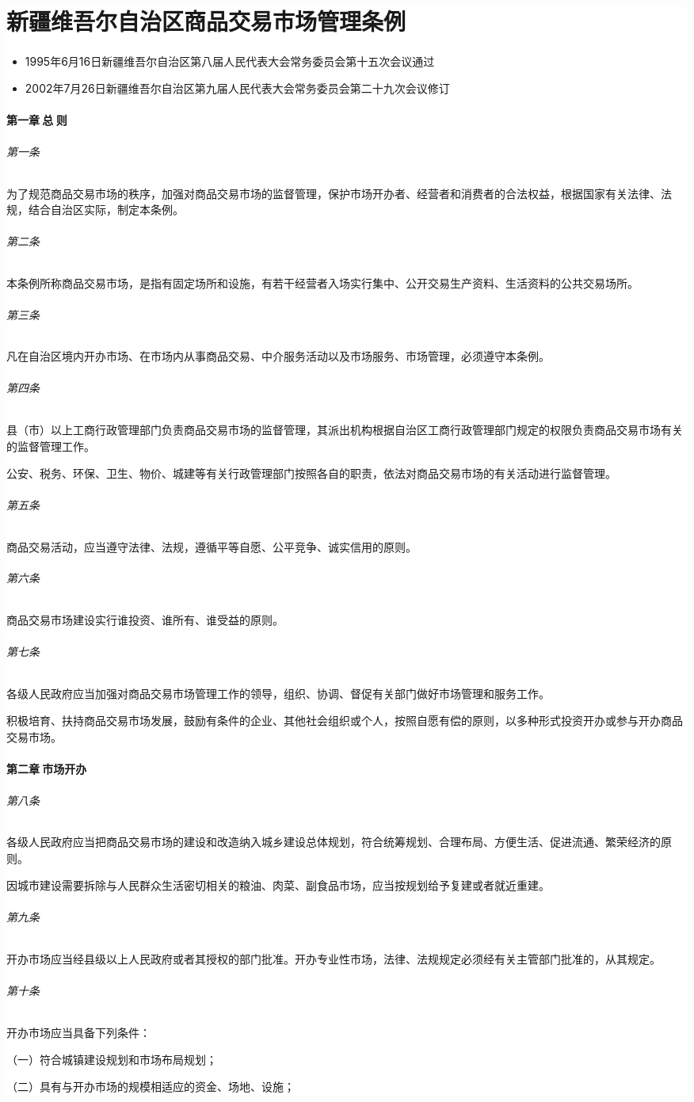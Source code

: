 # 新疆维吾尔自治区商品交易市场管理条例

- 1995年6月16日新疆维吾尔自治区第八届人民代表大会常务委员会第十五次会议通过

- 2002年7月26日新疆维吾尔自治区第九届人民代表大会常务委员会第二十九次会议修订



#### 第一章 总 则

###### 第一条

为了规范商品交易市场的秩序，加强对商品交易市场的监督管理，保护市场开办者、经营者和消费者的合法权益，根据国家有关法律、法规，结合自治区实际，制定本条例。

###### 第二条

本条例所称商品交易市场，是指有固定场所和设施，有若干经营者入场实行集中、公开交易生产资料、生活资料的公共交易场所。

###### 第三条

凡在自治区境内开办市场、在市场内从事商品交易、中介服务活动以及市场服务、市场管理，必须遵守本条例。

###### 第四条

县（市）以上工商行政管理部门负责商品交易市场的监督管理，其派出机构根据自治区工商行政管理部门规定的权限负责商品交易市场有关的监督管理工作。

公安、税务、环保、卫生、物价、城建等有关行政管理部门按照各自的职责，依法对商品交易市场的有关活动进行监督管理。

###### 第五条

商品交易活动，应当遵守法律、法规，遵循平等自愿、公平竞争、诚实信用的原则。

###### 第六条

商品交易市场建设实行谁投资、谁所有、谁受益的原则。

###### 第七条

各级人民政府应当加强对商品交易市场管理工作的领导，组织、协调、督促有关部门做好市场管理和服务工作。

积极培育、扶持商品交易市场发展，鼓励有条件的企业、其他社会组织或个人，按照自愿有偿的原则，以多种形式投资开办或参与开办商品交易市场。

#### 第二章 市场开办

###### 第八条

各级人民政府应当把商品交易市场的建设和改造纳入城乡建设总体规划，符合统筹规划、合理布局、方便生活、促进流通、繁荣经济的原则。

因城市建设需要拆除与人民群众生活密切相关的粮油、肉菜、副食品市场，应当按规划给予复建或者就近重建。

###### 第九条

开办市场应当经县级以上人民政府或者其授权的部门批准。开办专业性市场，法律、法规规定必须经有关主管部门批准的，从其规定。

###### 第十条

开办市场应当具备下列条件：

（一）符合城镇建设规划和市场布局规划；

（二）具有与开办市场的规模相适应的资金、场地、设施；
